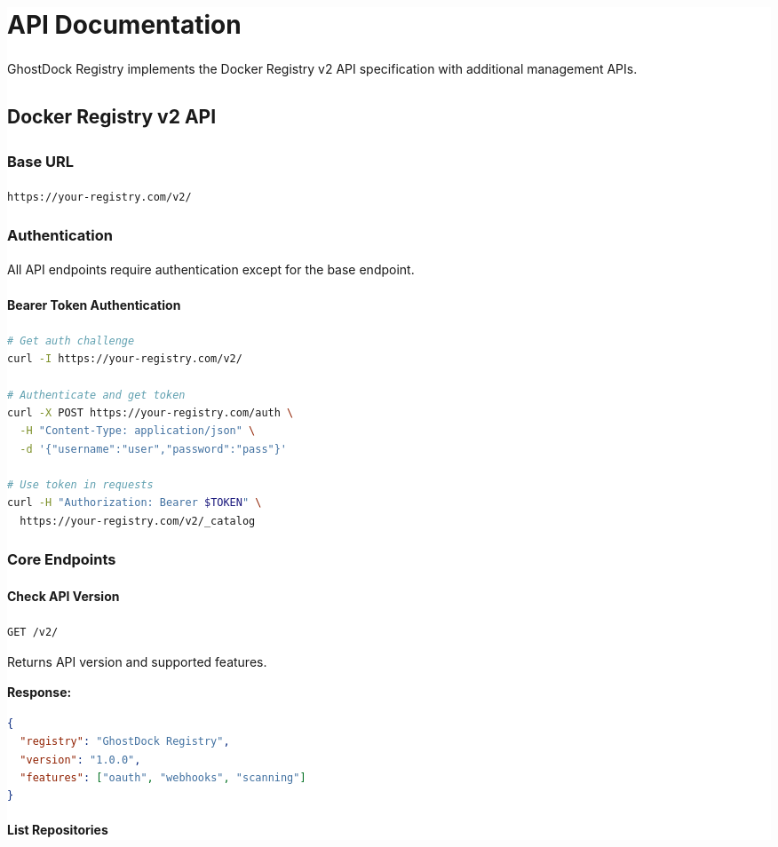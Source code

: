 # API Documentation

GhostDock Registry implements the Docker Registry v2 API specification with additional management APIs.

## Docker Registry v2 API

### Base URL

```
https://your-registry.com/v2/
```

### Authentication

All API endpoints require authentication except for the base endpoint.

#### Bearer Token Authentication

```bash
# Get auth challenge
curl -I https://your-registry.com/v2/

# Authenticate and get token
curl -X POST https://your-registry.com/auth \
  -H "Content-Type: application/json" \
  -d '{"username":"user","password":"pass"}'

# Use token in requests
curl -H "Authorization: Bearer $TOKEN" \
  https://your-registry.com/v2/_catalog
```

### Core Endpoints

#### Check API Version

```http
GET /v2/
```

Returns API version and supported features.

**Response:**
```json
{
  "registry": "GhostDock Registry",
  "version": "1.0.0",
  "features": ["oauth", "webhooks", "scanning"]
}
```

#### List Repositories
